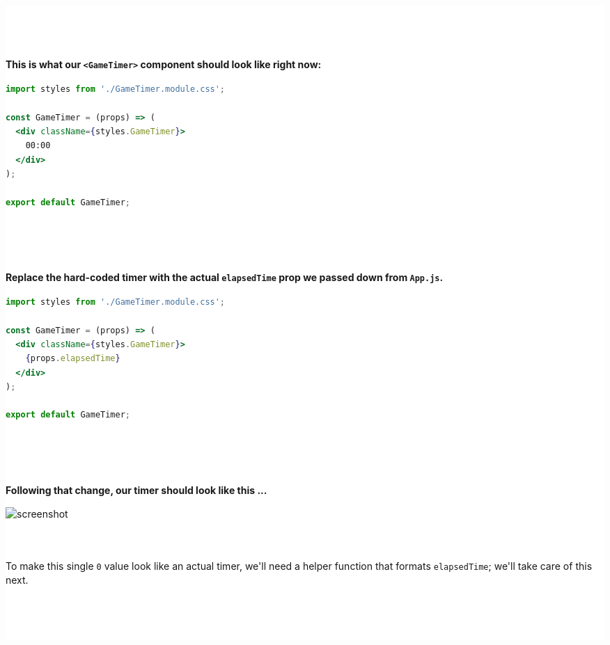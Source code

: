 <br>
<br>
<br>


**This is what our `<GameTimer>` component should look like right now:**

```jsx
import styles from './GameTimer.module.css';

const GameTimer = (props) => (
  <div className={styles.GameTimer}>
    00:00
  </div>
);

export default GameTimer;
```

<br>
<br>
<br>

**Replace the hard-coded timer with the actual `elapsedTime` prop we passed down from `App.js`.**

```jsx
import styles from './GameTimer.module.css';

const GameTimer = (props) => (
  <div className={styles.GameTimer}>
    {props.elapsedTime}
  </div>
);

export default GameTimer;

```

<br>
<br>
<br>


**Following that change, our timer should look like this ...**

<img src="https://i.imgur.com/hOlYkVs.png" alt="screenshot" />

<br>
<br>
<br>

To make this single `0` value look like an actual timer, we'll need a helper function that formats `elapsedTime`; we'll take care of this next.


<br>
<br>
<br>
